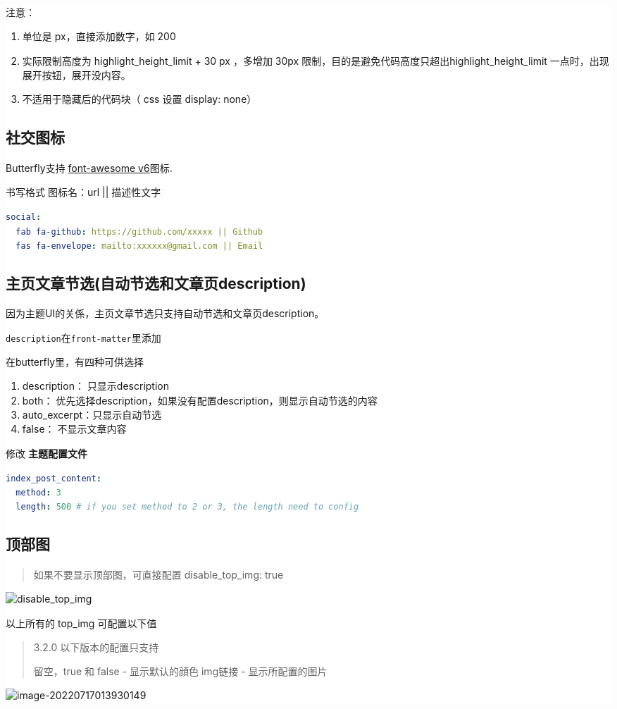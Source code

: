 注意：

1. 单位是 px，直接添加数字，如 200

2. 实际限制高度为 highlight_height_limit + 30 px ，多增加 30px 限制，目的是避免代码高度只超出highlight_height_limit 一点时，出现展开按钮，展开没内容。

3. 不适用于隐藏后的代码块（ css 设置 display: none）

## 社交图标

Butterfly支持 [font-awesome v6](https://fontawesome.com/icons?from=io)图标.

书写格式 图标名：url || 描述性文字

```yml
social:
  fab fa-github: https://github.com/xxxxx || Github
  fas fa-envelope: mailto:xxxxxx@gmail.com || Email
```

## 主页文章节选(自动节选和文章页description)

因为主题UI的关係，主页文章节选只支持自动节选和文章页description。

`description`在`front-matter`里添加

在butterfly里，有四种可供选择

1. description： 只显示description
2. both： 优先选择description，如果没有配置description，则显示自动节选的内容
3. auto_excerpt：只显示自动节选
4. false： 不显示文章内容

修改 **主题配置文件**

```yml
index_post_content:
  method: 3
  length: 500 # if you set method to 2 or 3, the length need to config
```

## 顶部图

> 如果不要显示顶部图，可直接配置 disable_top_img: true

![disable_top_img](https://s3.bmp.ovh/imgs/2022/07/17/1c8c03267c5ea5d4.png)

以上所有的 top_img 可配置以下值

> 3.2.0 以下版本的配置只支持
>
> 留空，true 和 false - 显示默认的顔色
> img链接 - 显示所配置的图片

![image-20220717013930149](https://s3.bmp.ovh/imgs/2022/07/17/cb88245089ef45d6.png)
